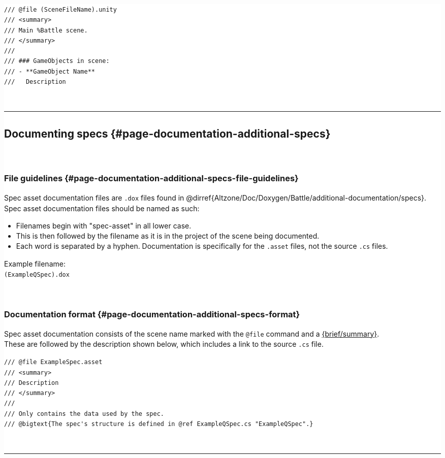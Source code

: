 ```
/// @file (SceneFileName).unity
/// <summary>
/// Main %Battle scene.
/// </summary>
///
/// ### GameObjects in scene:
/// - **GameObject Name**  
///   Description
```

<br/>

---

## Documenting specs {#page-documentation-additional-specs}

<br/>

### File guidelines {#page-documentation-additional-specs-file-guidelines}
Spec asset documentation files are `.dox` files found in @dirref{Altzone/Doc/Doxygen/Battle/additional-documentation/specs}.  
Spec asset documentation files should be named as such:  
- Filenames begin with "spec-asset" in all lower case.
- This is then followed by the filename as it is in the project of the scene being documented.
- Each word is separated by a hyphen.
Documentation is specifically for the `.asset` files, not the source `.cs` files.  

Example filename:  
`(ExampleQSpec).dox`

<br/>

### Documentation format {#page-documentation-additional-specs-format}
Spec asset documentation consists of the scene name marked with the `@file` command and a [{brief/summary}].  
These are followed by the description shown below, which includes a link to the source `.cs` file.  

```
/// @file ExampleSpec.asset
/// <summary>
/// Description
/// </summary>
///
/// Only contains the data used by the spec.  
/// @bigtext{The spec's structure is defined in @ref ExampleQSpec.cs "ExampleQSpec".}
```

<br/>

---


[{brief/summary}]: #page-documentation-doxygen-terminology-brief-summary
[{detailed description}]: #page-documentation-doxygen-terminology-detailed-description